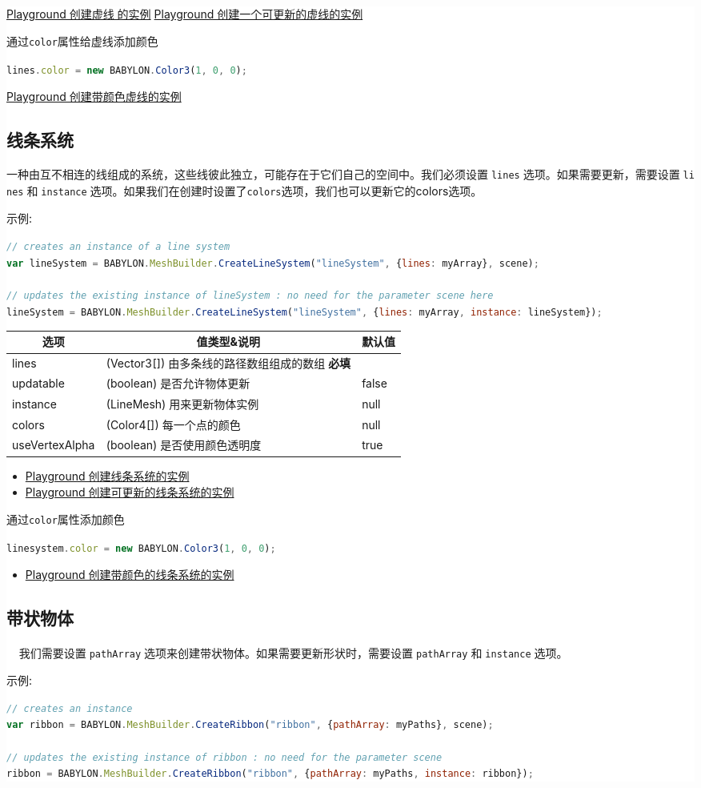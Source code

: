 [Playground 创建虚线 的实例](https://playground.cnbabylon.com/#URSQI0)
[Playground 创建一个可更新的虚线的实例](https://playground.cnbabylon.com/#85Y6HE#1)

通过`color`属性给虚线添加颜色

```javascript
lines.color = new BABYLON.Color3(1, 0, 0);
```

[Playground 创建带颜色虚线的实例](https://playground.cnbabylon.com/#JR7XEZ)

## <span id='2-3'>线条系统</span>

一种由互不相连的线组成的系统，这些线彼此独立，可能存在于它们自己的空间中。我们必须设置 `lines` 选项。如果需要更新，需要设置 `lines` 和 `instance` 选项。如果我们在创建时设置了`colors`选项，我们也可以更新它的colors选项。

示例:

```javascript
// creates an instance of a line system
var lineSystem = BABYLON.MeshBuilder.CreateLineSystem("lineSystem", {lines: myArray}, scene);

// updates the existing instance of lineSystem : no need for the parameter scene here
lineSystem = BABYLON.MeshBuilder.CreateLineSystem("lineSystem", {lines: myArray, instance: lineSystem});
```

| **选项**       | **值类型&说明**                                   | **默认值** |
| -------------- | ------------------------------------------------- | ---------- |
| lines          | (Vector3[]) 由多条线的路径数组组成的数组 **必填** |            |
| updatable      | (boolean) 是否允许物体更新                        | false      |
| instance       | (LineMesh) 用来更新物体实例                       | null       |
| colors         | (Color4[]) 每一个点的颜色                         | null       |
| useVertexAlpha | (boolean) 是否使用颜色透明度                      | true       |

- [Playground 创建线条系统的实例](https://playground.cnbabylon.com/#377NX7)
- [Playground 创建可更新的线条系统的实例](https://playground.cnbabylon.com/#377NX7#1)

通过`color`属性添加颜色

```javascript
linesystem.color = new BABYLON.Color3(1, 0, 0);
```

- [Playground 创建带颜色的线条系统的实例](https://playground.cnbabylon.com/#377NX7#2)

## <span id='2-4'>带状物体</span>

&nbsp;&nbsp;&nbsp;&nbsp;我们需要设置 `pathArray` 选项来创建带状物体。如果需要更新形状时，需要设置 `pathArray` 和 `instance` 选项。

示例:
```javascript
// creates an instance
var ribbon = BABYLON.MeshBuilder.CreateRibbon("ribbon", {pathArray: myPaths}, scene);

// updates the existing instance of ribbon : no need for the parameter scene
ribbon = BABYLON.MeshBuilder.CreateRibbon("ribbon", {pathArray: myPaths, instance: ribbon});
```
